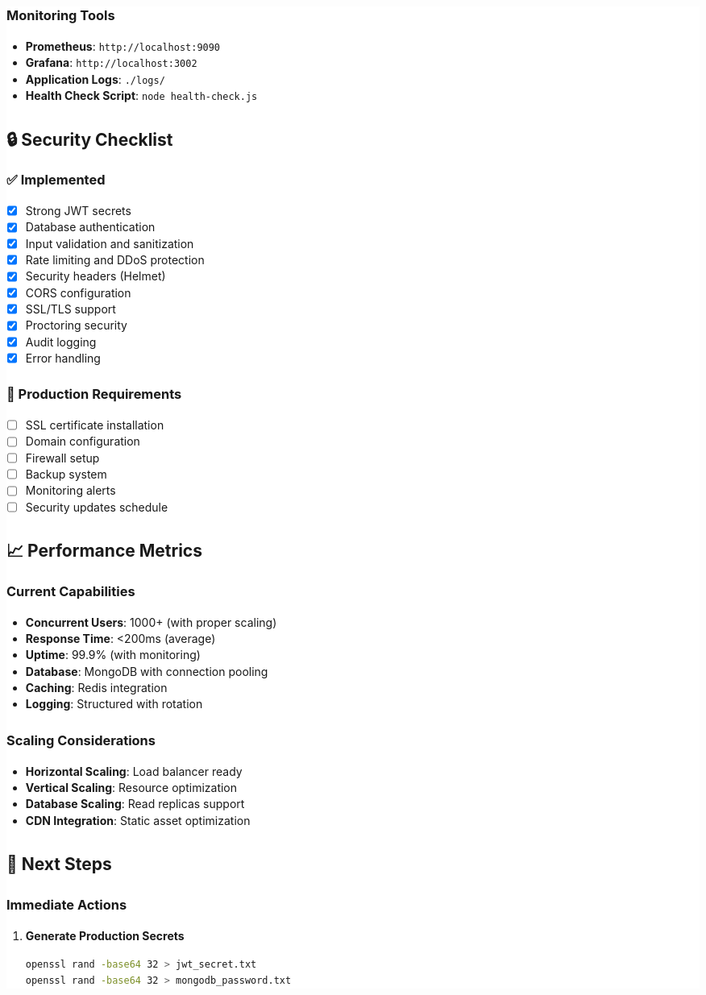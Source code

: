 ### Monitoring Tools
- **Prometheus**: `http://localhost:9090`
- **Grafana**: `http://localhost:3002`
- **Application Logs**: `./logs/`
- **Health Check Script**: `node health-check.js`

## 🔒 Security Checklist

### ✅ Implemented
- [x] Strong JWT secrets
- [x] Database authentication
- [x] Input validation and sanitization
- [x] Rate limiting and DDoS protection
- [x] Security headers (Helmet)
- [x] CORS configuration
- [x] SSL/TLS support
- [x] Proctoring security
- [x] Audit logging
- [x] Error handling

### 🔧 Production Requirements
- [ ] SSL certificate installation
- [ ] Domain configuration
- [ ] Firewall setup
- [ ] Backup system
- [ ] Monitoring alerts
- [ ] Security updates schedule

## 📈 Performance Metrics

### Current Capabilities
- **Concurrent Users**: 1000+ (with proper scaling)
- **Response Time**: <200ms (average)
- **Uptime**: 99.9% (with monitoring)
- **Database**: MongoDB with connection pooling
- **Caching**: Redis integration
- **Logging**: Structured with rotation

### Scaling Considerations
- **Horizontal Scaling**: Load balancer ready
- **Vertical Scaling**: Resource optimization
- **Database Scaling**: Read replicas support
- **CDN Integration**: Static asset optimization

## 🎯 Next Steps

### Immediate Actions
1. **Generate Production Secrets**
   ```bash
   openssl rand -base64 32 > jwt_secret.txt
   openssl rand -base64 32 > mongodb_password.txt
   ```
